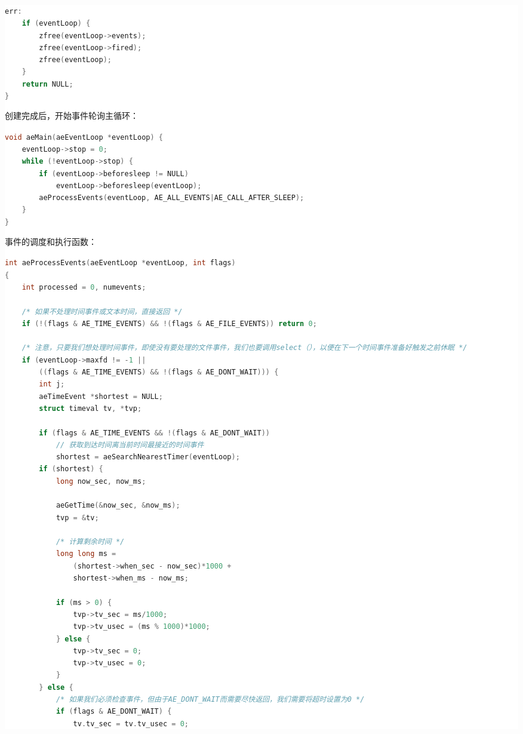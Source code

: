 ```c
err:
    if (eventLoop) {
        zfree(eventLoop->events);
        zfree(eventLoop->fired);
        zfree(eventLoop);
    }
    return NULL;
}
```

创建完成后，开始事件轮询主循环：

```c
void aeMain(aeEventLoop *eventLoop) {
    eventLoop->stop = 0;
    while (!eventLoop->stop) {
        if (eventLoop->beforesleep != NULL)
            eventLoop->beforesleep(eventLoop);
        aeProcessEvents(eventLoop, AE_ALL_EVENTS|AE_CALL_AFTER_SLEEP);
    }
}
```

事件的调度和执行函数：

```c
int aeProcessEvents(aeEventLoop *eventLoop, int flags)
{
    int processed = 0, numevents;

    /* 如果不处理时间事件或文本时间，直接返回 */
    if (!(flags & AE_TIME_EVENTS) && !(flags & AE_FILE_EVENTS)) return 0;

    /* 注意，只要我们想处理时间事件，即使没有要处理的文件事件，我们也要调用select（），以便在下一个时间事件准备好触发之前休眠 */
    if (eventLoop->maxfd != -1 ||
        ((flags & AE_TIME_EVENTS) && !(flags & AE_DONT_WAIT))) {
        int j;
        aeTimeEvent *shortest = NULL;
        struct timeval tv, *tvp;

        if (flags & AE_TIME_EVENTS && !(flags & AE_DONT_WAIT))
            // 获取到达时间离当前时间最接近的时间事件
            shortest = aeSearchNearestTimer(eventLoop);
        if (shortest) {
            long now_sec, now_ms;

            aeGetTime(&now_sec, &now_ms);
            tvp = &tv;

            /* 计算剩余时间 */
            long long ms =
                (shortest->when_sec - now_sec)*1000 +
                shortest->when_ms - now_ms;

            if (ms > 0) {
                tvp->tv_sec = ms/1000;
                tvp->tv_usec = (ms % 1000)*1000;
            } else {
                tvp->tv_sec = 0;
                tvp->tv_usec = 0;
            }
        } else {
            /* 如果我们必须检查事件，但由于AE_DONT_WAIT而需要尽快返回，我们需要将超时设置为0 */
            if (flags & AE_DONT_WAIT) {
                tv.tv_sec = tv.tv_usec = 0;
```